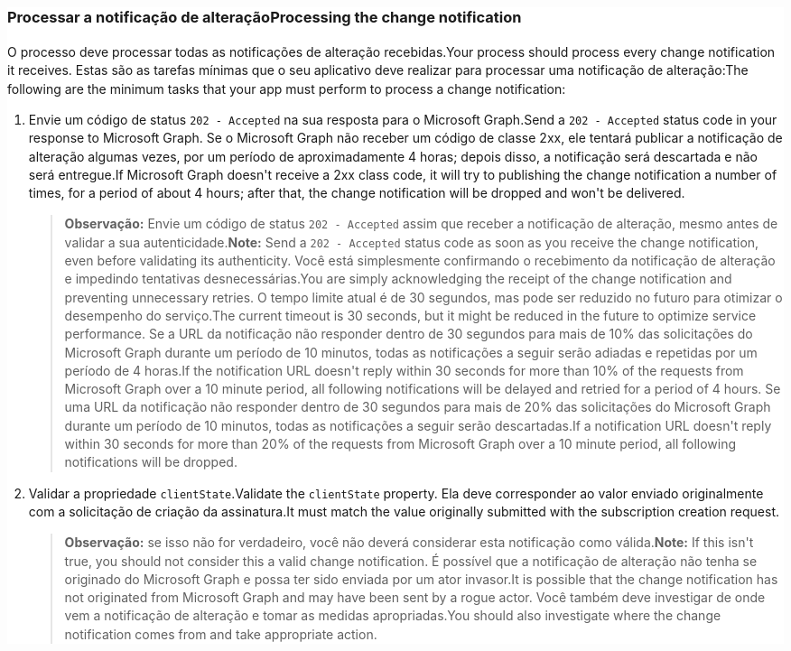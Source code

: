 ### <a name="processing-the-change-notification"></a><span data-ttu-id="35c76-230">Processar a notificação de alteração</span><span class="sxs-lookup"><span data-stu-id="35c76-230">Processing the change notification</span></span>

<span data-ttu-id="35c76-231">O processo deve processar todas as notificações de alteração recebidas.</span><span class="sxs-lookup"><span data-stu-id="35c76-231">Your process should process every change notification it receives.</span></span> <span data-ttu-id="35c76-232">Estas são as tarefas mínimas que o seu aplicativo deve realizar para processar uma notificação de alteração:</span><span class="sxs-lookup"><span data-stu-id="35c76-232">The following are the minimum tasks that your app must perform to process a change notification:</span></span>

1. <span data-ttu-id="35c76-233">Envie um código de status `202 - Accepted` na sua resposta para o Microsoft Graph.</span><span class="sxs-lookup"><span data-stu-id="35c76-233">Send a `202 - Accepted` status code in your response to Microsoft Graph.</span></span> <span data-ttu-id="35c76-234">Se o Microsoft Graph não receber um código de classe 2xx, ele tentará publicar a notificação de alteração algumas vezes, por um período de aproximadamente 4 horas; depois disso, a notificação será descartada e não será entregue.</span><span class="sxs-lookup"><span data-stu-id="35c76-234">If Microsoft Graph doesn't receive a 2xx class code, it will try to publishing the change notification a number of times, for a period of about 4 hours; after that, the change notification will be dropped and won't be delivered.</span></span>

    > <span data-ttu-id="35c76-235">**Observação:** Envie um código de status `202 - Accepted` assim que receber a notificação de alteração, mesmo antes de validar a sua autenticidade.</span><span class="sxs-lookup"><span data-stu-id="35c76-235">**Note:** Send a `202 - Accepted` status code as soon as you receive the change notification, even before validating its authenticity.</span></span> <span data-ttu-id="35c76-236">Você está simplesmente confirmando o recebimento da notificação de alteração e impedindo tentativas desnecessárias.</span><span class="sxs-lookup"><span data-stu-id="35c76-236">You are simply acknowledging the receipt of the change notification and preventing unnecessary retries.</span></span> <span data-ttu-id="35c76-237">O tempo limite atual é de 30 segundos, mas pode ser reduzido no futuro para otimizar o desempenho do serviço.</span><span class="sxs-lookup"><span data-stu-id="35c76-237">The current timeout is 30 seconds, but it might be reduced in the future to optimize service performance.</span></span> <span data-ttu-id="35c76-238">Se a URL da notificação não responder dentro de 30 segundos para mais de 10% das solicitações do Microsoft Graph durante um período de 10 minutos, todas as notificações a seguir serão adiadas e repetidas por um período de 4 horas.</span><span class="sxs-lookup"><span data-stu-id="35c76-238">If the notification URL doesn't reply within 30 seconds for more than 10% of the requests from Microsoft Graph over a 10 minute period, all following notifications will be delayed and retried for a period of 4 hours.</span></span> <span data-ttu-id="35c76-239">Se uma URL da notificação não responder dentro de 30 segundos para mais de 20% das solicitações do Microsoft Graph durante um período de 10 minutos, todas as notificações a seguir serão descartadas.</span><span class="sxs-lookup"><span data-stu-id="35c76-239">If a notification URL doesn't reply within 30 seconds for more than 20% of the requests from Microsoft Graph over a 10 minute period, all following notifications will be dropped.</span></span>

1. <span data-ttu-id="35c76-240">Validar a propriedade `clientState`.</span><span class="sxs-lookup"><span data-stu-id="35c76-240">Validate the `clientState` property.</span></span> <span data-ttu-id="35c76-241">Ela deve corresponder ao valor enviado originalmente com a solicitação de criação da assinatura.</span><span class="sxs-lookup"><span data-stu-id="35c76-241">It must match the value originally submitted with the subscription creation request.</span></span>

    > <span data-ttu-id="35c76-242">**Observação:** se isso não for verdadeiro, você não deverá considerar esta notificação como válida.</span><span class="sxs-lookup"><span data-stu-id="35c76-242">**Note:** If this isn't true, you should not consider this a valid change notification.</span></span> <span data-ttu-id="35c76-243">É possível que a notificação de alteração não tenha se originado do Microsoft Graph e possa ter sido enviada por um ator invasor.</span><span class="sxs-lookup"><span data-stu-id="35c76-243">It is possible that the change notification has not originated from Microsoft Graph and may have been sent by a rogue actor.</span></span> <span data-ttu-id="35c76-244">Você também deve investigar de onde vem a notificação de alteração e tomar as medidas apropriadas.</span><span class="sxs-lookup"><span data-stu-id="35c76-244">You should also investigate where the change notification comes from and take appropriate action.</span></span>
